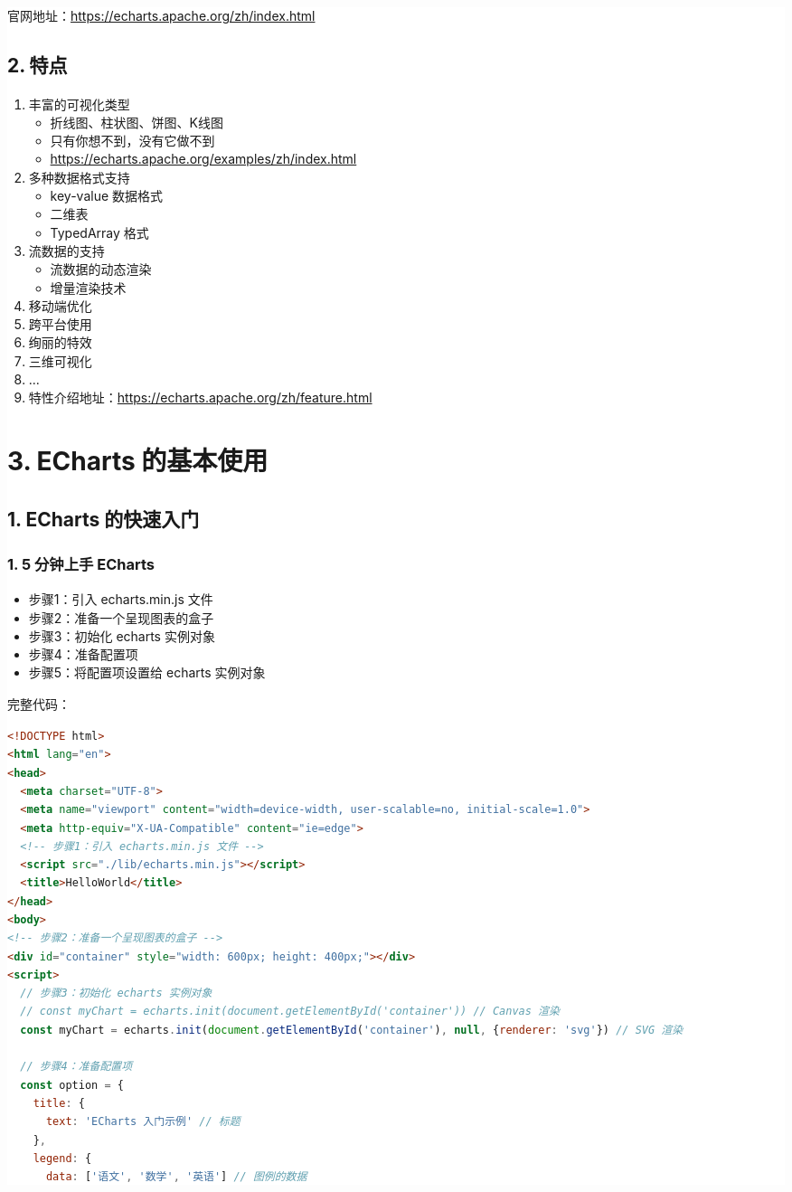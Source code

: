 官网地址：https://echarts.apache.org/zh/index.html

## 2. 特点

1. 丰富的可视化类型
   - 折线图、柱状图、饼图、K线图
   - 只有你想不到，没有它做不到
   - https://echarts.apache.org/examples/zh/index.html
2. 多种数据格式支持
   - key-value 数据格式
   - 二维表
   - TypedArray 格式
3. 流数据的支持
   - 流数据的动态渲染
   - 增量渲染技术
4. 移动端优化
5. 跨平台使用
6. 绚丽的特效
7. 三维可视化
8. ...
9. 特性介绍地址：https://echarts.apache.org/zh/feature.html

# 3. ECharts 的基本使用

## 1. ECharts 的快速入门

### 1. 5 分钟上手 ECharts

- 步骤1：引入 echarts.min.js 文件
- 步骤2：准备一个呈现图表的盒子
- 步骤3：初始化 echarts 实例对象
- 步骤4：准备配置项
- 步骤5：将配置项设置给 echarts 实例对象

完整代码：

```html
<!DOCTYPE html>
<html lang="en">
<head>
  <meta charset="UTF-8">
  <meta name="viewport" content="width=device-width, user-scalable=no, initial-scale=1.0">
  <meta http-equiv="X-UA-Compatible" content="ie=edge">
  <!-- 步骤1：引入 echarts.min.js 文件 -->
  <script src="./lib/echarts.min.js"></script>
  <title>HelloWorld</title>
</head>
<body>
<!-- 步骤2：准备一个呈现图表的盒子 -->
<div id="container" style="width: 600px; height: 400px;"></div>
<script>
  // 步骤3：初始化 echarts 实例对象
  // const myChart = echarts.init(document.getElementById('container')) // Canvas 渲染
  const myChart = echarts.init(document.getElementById('container'), null, {renderer: 'svg'}) // SVG 渲染

  // 步骤4：准备配置项
  const option = {
    title: {
      text: 'ECharts 入门示例' // 标题
    },
    legend: {
      data: ['语文', '数学', '英语'] // 图例的数据
```
